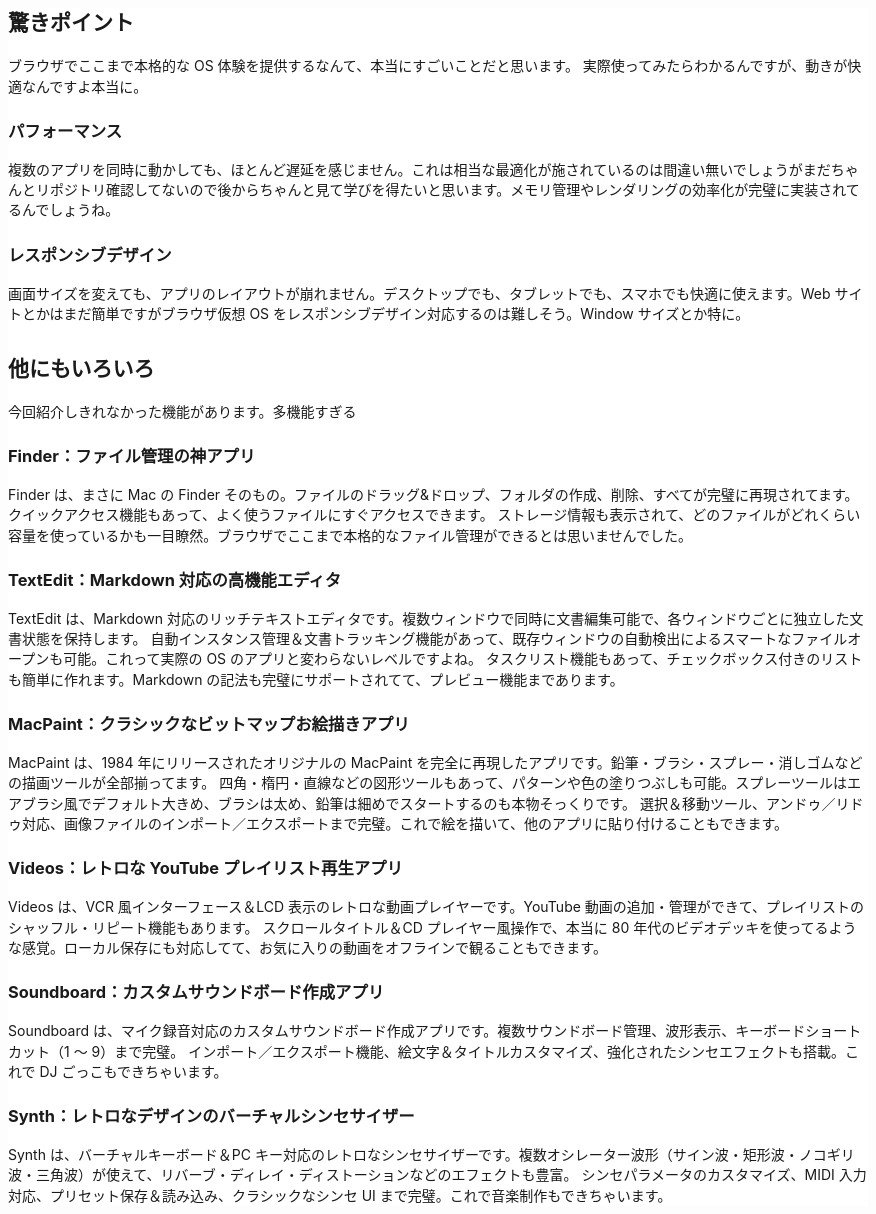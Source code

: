 ## 驚きポイント

ブラウザでここまで本格的な OS 体験を提供するなんて、本当にすごいことだと思います。
実際使ってみたらわかるんですが、動きが快適なんですよ本当に。

### パフォーマンス

複数のアプリを同時に動かしても、ほとんど遅延を感じません。これは相当な最適化が施されているのは間違い無いでしょうがまだちゃんとリポジトリ確認してないので後からちゃんと見て学びを得たいと思います。メモリ管理やレンダリングの効率化が完璧に実装されてるんでしょうね。

### レスポンシブデザイン

画面サイズを変えても、アプリのレイアウトが崩れません。デスクトップでも、タブレットでも、スマホでも快適に使えます。Web サイトとかはまだ簡単ですがブラウザ仮想 OS をレスポンシブデザイン対応するのは難しそう。Window サイズとか特に。

## 他にもいろいろ

今回紹介しきれなかった機能があります。多機能すぎる

### Finder：ファイル管理の神アプリ

Finder は、まさに Mac の Finder そのもの。ファイルのドラッグ&ドロップ、フォルダの作成、削除、すべてが完璧に再現されてます。クイックアクセス機能もあって、よく使うファイルにすぐアクセスできます。
ストレージ情報も表示されて、どのファイルがどれくらい容量を使っているかも一目瞭然。ブラウザでここまで本格的なファイル管理ができるとは思いませんでした。

### TextEdit：Markdown 対応の高機能エディタ

TextEdit は、Markdown 対応のリッチテキストエディタです。複数ウィンドウで同時に文書編集可能で、各ウィンドウごとに独立した文書状態を保持します。
自動インスタンス管理＆文書トラッキング機能があって、既存ウィンドウの自動検出によるスマートなファイルオープンも可能。これって実際の OS のアプリと変わらないレベルですよね。
タスクリスト機能もあって、チェックボックス付きのリストも簡単に作れます。Markdown の記法も完璧にサポートされてて、プレビュー機能まであります。

### MacPaint：クラシックなビットマップお絵描きアプリ

MacPaint は、1984 年にリリースされたオリジナルの MacPaint を完全に再現したアプリです。鉛筆・ブラシ・スプレー・消しゴムなどの描画ツールが全部揃ってます。
四角・楕円・直線などの図形ツールもあって、パターンや色の塗りつぶしも可能。スプレーツールはエアブラシ風でデフォルト大きめ、ブラシは太め、鉛筆は細めでスタートするのも本物そっくりです。
選択＆移動ツール、アンドゥ／リドゥ対応、画像ファイルのインポート／エクスポートまで完璧。これで絵を描いて、他のアプリに貼り付けることもできます。

### Videos：レトロな YouTube プレイリスト再生アプリ

Videos は、VCR 風インターフェース＆LCD 表示のレトロな動画プレイヤーです。YouTube 動画の追加・管理ができて、プレイリストのシャッフル・リピート機能もあります。
スクロールタイトル＆CD プレイヤー風操作で、本当に 80 年代のビデオデッキを使ってるような感覚。ローカル保存にも対応してて、お気に入りの動画をオフラインで観ることもできます。

### Soundboard：カスタムサウンドボード作成アプリ

Soundboard は、マイク録音対応のカスタムサウンドボード作成アプリです。複数サウンドボード管理、波形表示、キーボードショートカット（1 ～ 9）まで完璧。
インポート／エクスポート機能、絵文字＆タイトルカスタマイズ、強化されたシンセエフェクトも搭載。これで DJ ごっこもできちゃいます。

### Synth：レトロなデザインのバーチャルシンセサイザー

Synth は、バーチャルキーボード＆PC キー対応のレトロなシンセサイザーです。複数オシレーター波形（サイン波・矩形波・ノコギリ波・三角波）が使えて、リバーブ・ディレイ・ディストーションなどのエフェクトも豊富。
シンセパラメータのカスタマイズ、MIDI 入力対応、プリセット保存＆読み込み、クラシックなシンセ UI まで完璧。これで音楽制作もできちゃいます。
